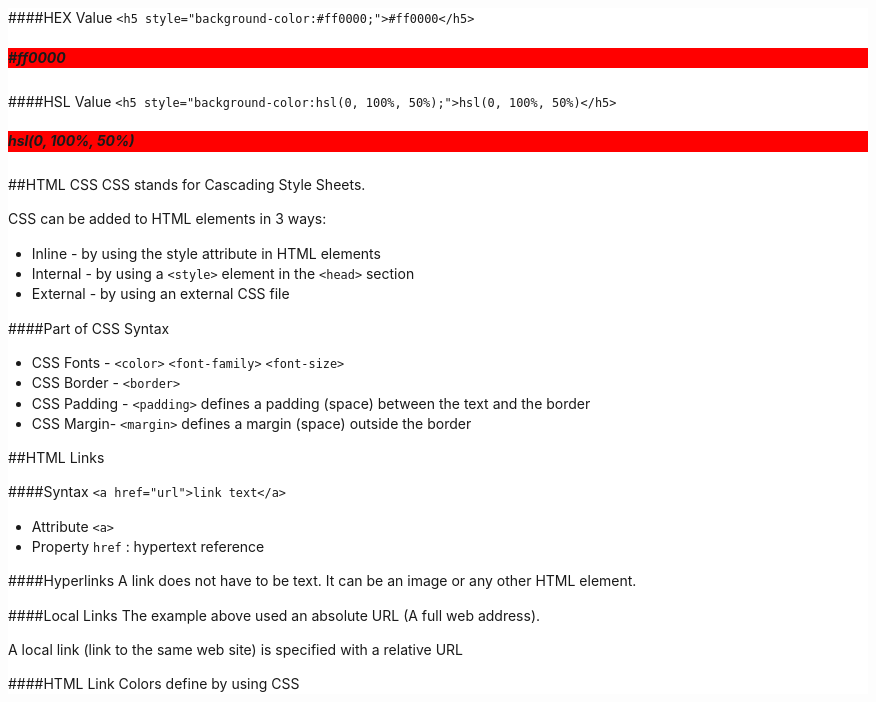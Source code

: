 ####HEX Value
`<h5 style="background-color:#ff0000;">#ff0000</h5>`
<h5 style="background-color:#ff0000;">#ff0000</h5>

####HSL Value
`<h5 style="background-color:hsl(0, 100%, 50%);">hsl(0, 100%, 50%)</h5>`

<h5 style="background-color:hsl(0, 100%, 50%);">hsl(0, 100%, 50%)</h5>

##HTML CSS
CSS stands for Cascading Style Sheets.

CSS can be added to HTML elements in 3 ways:

- Inline - by using the style attribute in HTML elements
- Internal - by using a `<style>` element in the `<head>` section
- External - by using an external CSS file


####Part of CSS Syntax
- CSS Fonts - `<color>` `<font-family>` `<font-size>`
- CSS Border - `<border>`
- CSS Padding - `<padding>` defines a padding (space) between the text and the border
- CSS Margin- `<margin>` defines a margin (space) outside the border

##HTML Links

####Syntax
`<a href="url">link text</a>`

- Attribute `<a>`
- Property `href` : hypertext reference

####Hyperlinks
A link does not have to be text. It can be an image or any other HTML element.

####Local Links
The example above used an absolute URL (A full web address).

A local link (link to the same web site) is specified with a relative URL

####HTML Link Colors
define by using CSS
<style>
a:link {
    color: green;
    background-color: transparent;
    text-decoration: none;
}
a:visited {
    color: pink;
    background-color: transparent;
    text-decoration: none;
}
a:hover {
    color: red;
    background-color: transparent;
    text-decoration: underline;
}
a:active {
    color: yellow;
    background-color: transparent;
    text-decoration: underline;
}
</style>
